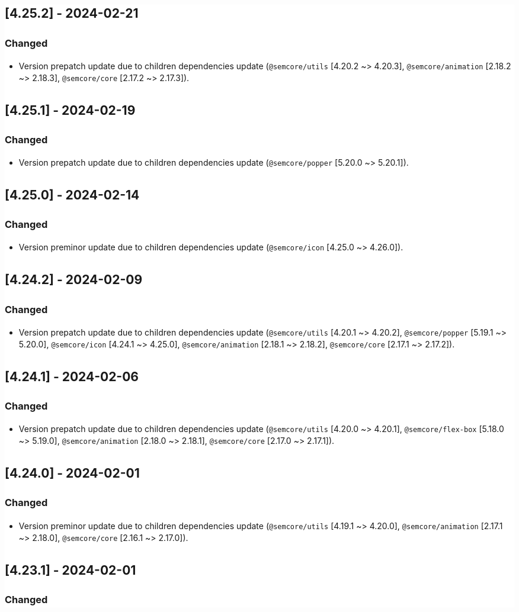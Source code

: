 ## [4.25.2] - 2024-02-21

### Changed

- Version prepatch update due to children dependencies update (`@semcore/utils` [4.20.2 ~> 4.20.3], `@semcore/animation` [2.18.2 ~> 2.18.3], `@semcore/core` [2.17.2 ~> 2.17.3]).

## [4.25.1] - 2024-02-19

### Changed

- Version prepatch update due to children dependencies update (`@semcore/popper` [5.20.0 ~> 5.20.1]).

## [4.25.0] - 2024-02-14

### Changed

- Version preminor update due to children dependencies update (`@semcore/icon` [4.25.0 ~> 4.26.0]).

## [4.24.2] - 2024-02-09

### Changed

- Version prepatch update due to children dependencies update (`@semcore/utils` [4.20.1 ~> 4.20.2], `@semcore/popper` [5.19.1 ~> 5.20.0], `@semcore/icon` [4.24.1 ~> 4.25.0], `@semcore/animation` [2.18.1 ~> 2.18.2], `@semcore/core` [2.17.1 ~> 2.17.2]).

## [4.24.1] - 2024-02-06

### Changed

- Version prepatch update due to children dependencies update (`@semcore/utils` [4.20.0 ~> 4.20.1], `@semcore/flex-box` [5.18.0 ~> 5.19.0], `@semcore/animation` [2.18.0 ~> 2.18.1], `@semcore/core` [2.17.0 ~> 2.17.1]).

## [4.24.0] - 2024-02-01

### Changed

- Version preminor update due to children dependencies update (`@semcore/utils` [4.19.1 ~> 4.20.0], `@semcore/animation` [2.17.1 ~> 2.18.0], `@semcore/core` [2.16.1 ~> 2.17.0]).

## [4.23.1] - 2024-02-01

### Changed
